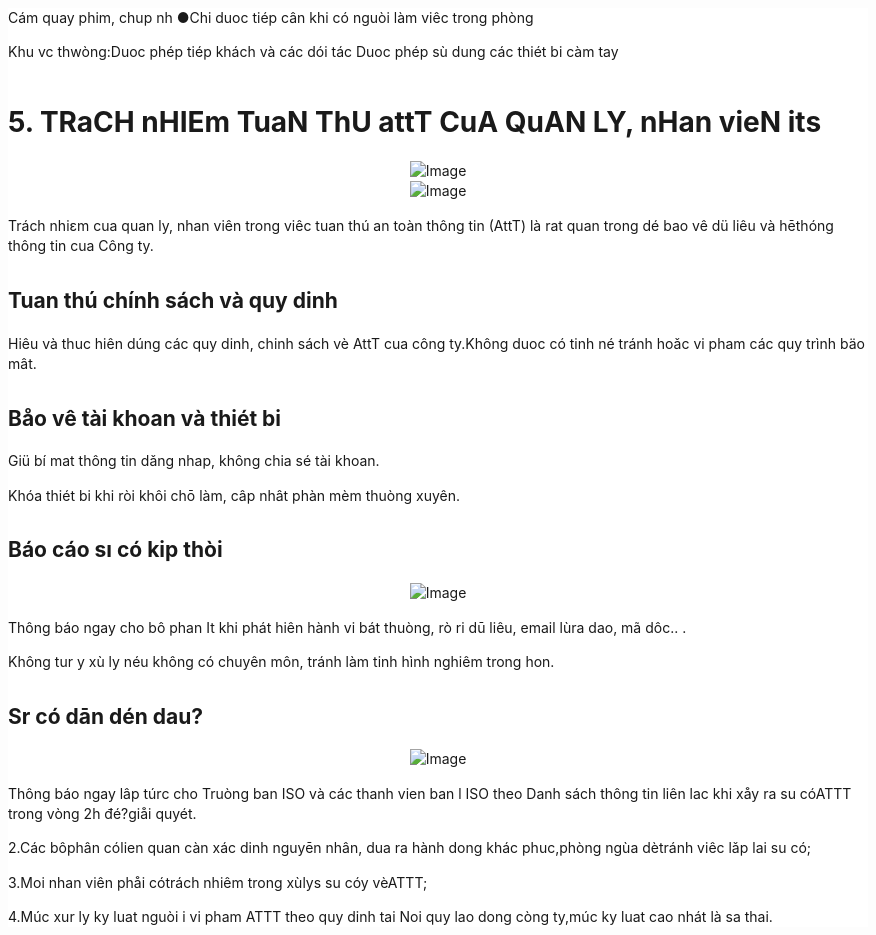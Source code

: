 Cám quay phim, chup nh ●Chi duoc tiép cân khi có nguòi làm viêc trong phòng 

Khu vc thwòng:Duoc phép tiép khách và các dói tác Duoc phép sù dung các thiét bi càm tay 

# 5. TRaCH nHIEm TuaN ThU attT  CuA QuAN LY, nHan vieN its 

<div style="text-align: center;"><img src="imgs/img_in_image_box_116_531_1066_1001.jpg" alt="Image" width="49%" /></div>


<div style="text-align: center;"><img src="imgs/img_in_image_box_1138_452_1847_1009.jpg" alt="Image" width="36%" /></div>


Trách nhiεm cua quan ly, nhan viên trong viêc tuan thú an toàn thông tin (AttT) là rat quan trong dé bao vê dü liêu và hēthóng thông tin cua Công ty.



##  Tuan thú chính sách và quy dinh 

Hiêu và thuc hiên dúng các quy dinh, chinh sách vè AttT cua công ty.Không duoc có tinh né tránh hoǎc vi pham các quy trình bäo mât.

##  Båo vê tài khoan và thiét bi 

Giü bí mat thông tin dǎng nhap, không chia sé tài khoan.

Khóa thiét bi khi ròi khôi chō làm, câp nhât phàn mèm thuòng xuyên.

##  Báo cáo sı có kip thòi 

<div style="text-align: center;"><img src="imgs/img_in_image_box_1171_266_1887_733.jpg" alt="Image" width="37%" /></div>


Thông báo ngay cho bô phan It khi phát hiên hành vi bát thuòng, rò ri dū liêu, email lùra dao, mã dôc.. .

Không tur y xù ly néu không có chuyên môn, tránh làm tinh hình nghiêm trong hon.

## Sr có dān dén dau?

<div style="text-align: center;"><img src="imgs/img_in_image_box_31_219_789_987.jpg" alt="Image" width="39%" /></div>


Thông báo ngay lâp túrc cho Truòng ban ISO và các thanh vien ban l ISO theo Danh sách thông tin liên lac khi xåy ra su cóATTT trong vòng 2h đé?giåi quyét.



2.Các bôphân cólien quan càn xác dinh nguyēn nhân, dua ra hành dong khác phuc,phòng ngùa dètránh viêc  lǎp lai su có;

3.Moi nhan viên phåi cótrách nhiêm trong xùlys su cóy vèATTT;

4.Múc xur ly ky luat nguòi i vi pham ATTT theo quy dinh tai Noi quy lao dong còng ty,múc ky luat cao nhát là sa thai.
